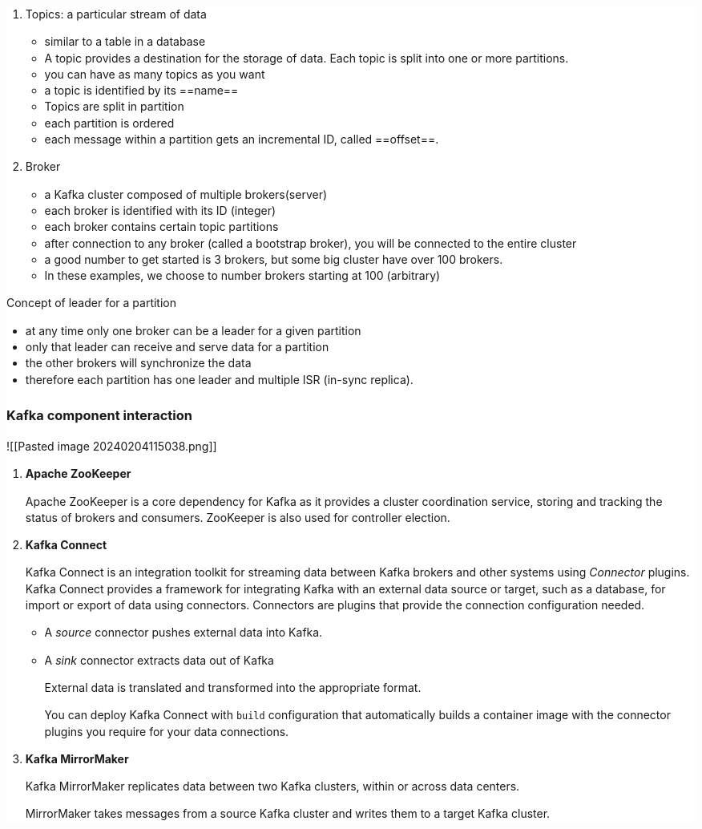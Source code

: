 1. Topics: a particular stream of data
	- similar to a table in a database 
	- A topic provides a destination for the storage of data. Each topic is split into one or more partitions.
	- you can have as many topics as you want
	- a topic is identified by its ==name== 
	- Topics are split in partition
	- each partition is ordered
	- each message within a partition gets an incremental ID, called  ==offset==.

2. Broker
	- a Kafka cluster composed of multiple brokers(server)
	- each broker is identified with its ID (integer)
	- each broker contains certain topic partitions
	- after connection to any broker (called a bootstrap broker), you will be connected to the entire cluster 
	- a good number to get started is 3 brokers,  but some big cluster have over 100 brokers.
	- In these examples, we choose to number brokers starting at 100 (arbitrary)

Concept of leader for a partition
 - at any time only one broker can be a leader for a given partition
 - only that leader can receive and serve data for a partition
 - the other brokers will synchronize the data
 - therefore each partition has one leader and multiple ISR (in-sync replica). 

### Kafka component interaction

  ![[Pasted image 20240204115038.png]]

1. **Apache ZooKeeper**

	Apache ZooKeeper is a core dependency for Kafka as it provides a cluster coordination service, storing and tracking the status of brokers and consumers. ZooKeeper is also used for controller election.

2. **Kafka Connect**

	Kafka Connect is an integration toolkit for streaming data between Kafka brokers and other systems using _Connector_ plugins. Kafka Connect provides a framework for integrating Kafka with an external data source or target, such as a database, for import or export of data using connectors. Connectors are plugins that provide the connection configuration needed.
	
	- A _source_ connector pushes external data into Kafka.
	    
	- A _sink_ connector extracts data out of Kafka
	    
	    External data is translated and transformed into the appropriate format.
	    
	    You can deploy Kafka Connect with `build` configuration that automatically builds a container image with the connector plugins you require for your data connections.
	    

3. **Kafka MirrorMaker**

	Kafka MirrorMaker replicates data between two Kafka clusters, within or across data centers.
	
	MirrorMaker takes messages from a source Kafka cluster and writes them to a target Kafka cluster.
	